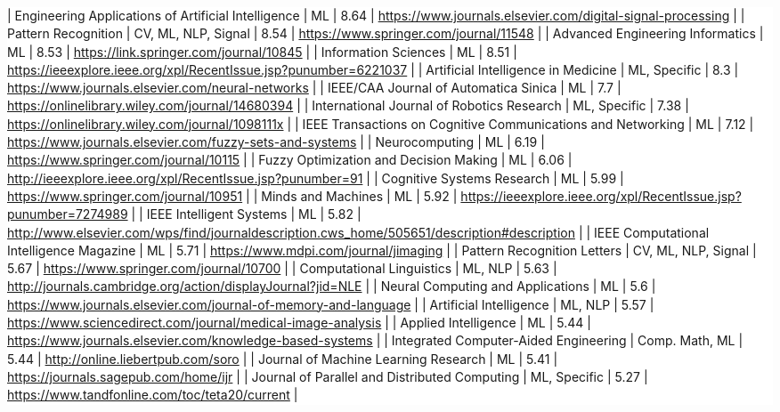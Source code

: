 | Engineering Applications of Artificial Intelligence                                                            | ML                       | 8.64   | https://www.journals.elsevier.com/digital-signal-processing                                                   |
| Pattern Recognition                                                                                            | CV, ML, NLP, Signal      | 8.54   | https://www.springer.com/journal/11548                                                                        |
| Advanced Engineering Informatics                                                                               | ML                       | 8.53   | https://link.springer.com/journal/10845                                                                       |
| Information Sciences                                                                                           | ML                       | 8.51   | https://ieeexplore.ieee.org/xpl/RecentIssue.jsp?punumber=6221037                                              |
| Artificial Intelligence in Medicine                                                                            | ML, Specific             | 8.3    | https://www.journals.elsevier.com/neural-networks                                                             |
| IEEE/CAA Journal of Automatica Sinica                                                                          | ML                       | 7.7    | https://onlinelibrary.wiley.com/journal/14680394                                                              |
| International Journal of Robotics Research                                                                     | ML, Specific             | 7.38   | https://onlinelibrary.wiley.com/journal/1098111x                                                              |
| IEEE Transactions on Cognitive Communications and Networking                                                   | ML                       | 7.12   | https://www.journals.elsevier.com/fuzzy-sets-and-systems                                                      |
| Neurocomputing                                                                                                 | ML                       | 6.19   | https://www.springer.com/journal/10115                                                                        |
| Fuzzy Optimization and Decision Making                                                                         | ML                       | 6.06   | http://ieeexplore.ieee.org/xpl/RecentIssue.jsp?punumber=91                                                    |
| Cognitive Systems Research                                                                                     | ML                       | 5.99   | https://www.springer.com/journal/10951                                                                        |
| Minds and Machines                                                                                             | ML                       | 5.92   | https://ieeexplore.ieee.org/xpl/RecentIssue.jsp?punumber=7274989                                              |
| IEEE Intelligent Systems                                                                                       | ML                       | 5.82   | http://www.elsevier.com/wps/find/journaldescription.cws_home/505651/description#description                   |
| IEEE Computational Intelligence Magazine                                                                       | ML                       | 5.71   | https://www.mdpi.com/journal/jimaging                                                                         |
| Pattern Recognition Letters                                                                                    | CV, ML, NLP, Signal      | 5.67   | https://www.springer.com/journal/10700                                                                        |
| Computational Linguistics                                                                                      | ML, NLP                  | 5.63   | http://journals.cambridge.org/action/displayJournal?jid=NLE                                                   |
| Neural Computing and Applications                                                                              | ML                       | 5.6    | https://www.journals.elsevier.com/journal-of-memory-and-language                                              |
| Artificial Intelligence                                                                                        | ML, NLP                  | 5.57   | https://www.sciencedirect.com/journal/medical-image-analysis                                                  |
| Applied Intelligence                                                                                           | ML                       | 5.44   | https://www.journals.elsevier.com/knowledge-based-systems                                                     |
| Integrated Computer-Aided Engineering                                                                          | Comp. Math, ML           | 5.44   | http://online.liebertpub.com/soro                                                                             |
| Journal of Machine Learning Research                                                                           | ML                       | 5.41   | https://journals.sagepub.com/home/ijr                                                                         |
| Journal of Parallel and Distributed Computing                                                                  | ML, Specific             | 5.27   | https://www.tandfonline.com/toc/teta20/current                                                                |